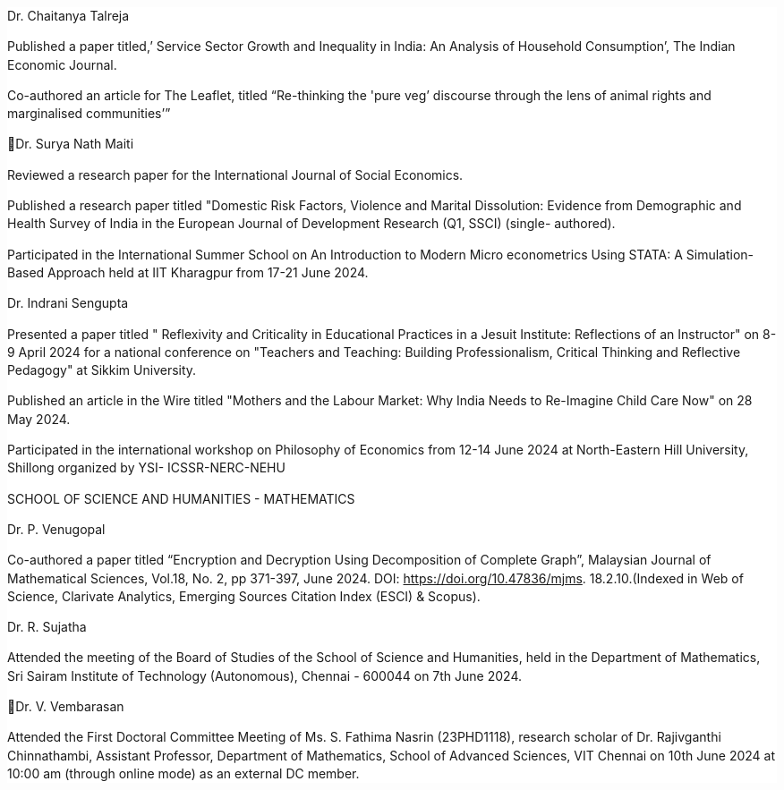 Dr. Chaitanya Talreja

Published  a  paper  titled,’  Service  Sector  Growth  and  Inequality  in  India:  An
Analysis of Household Consumption’, The Indian Economic Journal.

Co-authored  an  article  for  The  Leaflet,  titled  “Re-thinking  the  'pure  veg’
discourse through the lens of animal rights and marginalised communities’”

Dr. Surya Nath Maiti

Reviewed a research paper for the International Journal of Social Economics.

Published  a  research  paper  titled  "Domestic  Risk  Factors,  Violence  and
Marital  Dissolution:  Evidence  from  Demographic  and  Health  Survey  of  India
in  the European  Journal  of  Development  Research (Q1,  SSCI)  (single-
authored).

Participated  in  the  International  Summer  School  on  An  Introduction  to
Modern  Micro  econometrics  Using  STATA:  A  Simulation-Based  Approach
held at IIT Kharagpur from 17-21 June 2024.

Dr. Indrani Sengupta

Presented a paper titled " Reflexivity and Criticality in Educational Practices in
a Jesuit Institute: Reflections of an Instructor" on 8-9 April 2024 for a national
conference  on  "Teachers  and  Teaching:  Building  Professionalism,  Critical
Thinking and Reflective Pedagogy" at Sikkim University.

Published  an  article  in  the  Wire  titled  "Mothers  and  the  Labour  Market:  Why
India Needs to Re-Imagine Child Care Now" on 28 May 2024.

Participated  in  the  international  workshop  on  Philosophy  of  Economics  from
12-14  June  2024  at  North-Eastern  Hill  University,  Shillong  organized  by  YSI-
ICSSR-NERC-NEHU

SCHOOL OF SCIENCE AND HUMANITIES - MATHEMATICS

Dr. P. Venugopal

Co-authored a paper titled “Encryption and Decryption Using Decomposition
of Complete Graph”, Malaysian Journal of Mathematical Sciences, Vol.18, No.
2, pp 371-397, June 2024. DOI: https://doi.org/10.47836/mjms. 18.2.10.(Indexed
in  Web  of  Science,  Clarivate  Analytics,  Emerging  Sources  Citation  Index
(ESCI) & Scopus).

Dr. R. Sujatha

Attended  the  meeting  of  the  Board  of  Studies  of  the  School  of  Science  and
Humanities,  held  in  the  Department  of  Mathematics,  Sri  Sairam  Institute  of
Technology (Autonomous), Chennai - 600044 on 7th June 2024.

Dr. V. Vembarasan

Attended  the  First  Doctoral  Committee  Meeting  of  Ms.  S.  Fathima
Nasrin (23PHD1118), research scholar of Dr. Rajivganthi Chinnathambi,
Assistant  Professor,  Department  of  Mathematics,  School  of  Advanced
Sciences, VIT Chennai on 10th June 2024 at 10:00 am (through online
mode) as an external DC member.
